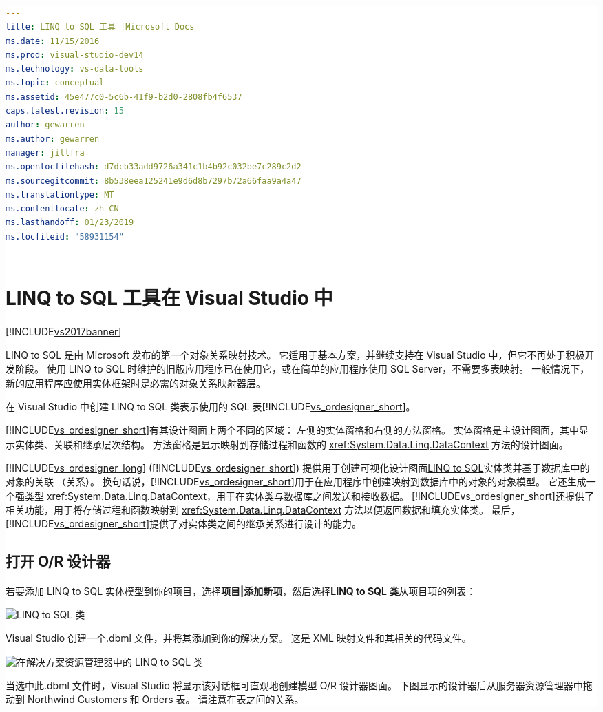 ```yaml
---
title: LINQ to SQL 工具 |Microsoft Docs
ms.date: 11/15/2016
ms.prod: visual-studio-dev14
ms.technology: vs-data-tools
ms.topic: conceptual
ms.assetid: 45e477c0-5c6b-41f9-b2d0-2808fb4f6537
caps.latest.revision: 15
author: gewarren
ms.author: gewarren
manager: jillfra
ms.openlocfilehash: d7dcb33add9726a341c1b4b92c032be7c289c2d2
ms.sourcegitcommit: 8b538eea125241e9d6d8b7297b72a66faa9a4a47
ms.translationtype: MT
ms.contentlocale: zh-CN
ms.lasthandoff: 01/23/2019
ms.locfileid: "58931154"
---
```

# <a name="linq-to-sql-tools-in-visual-studio"></a>LINQ to SQL 工具在 Visual Studio 中
[!INCLUDE[vs2017banner](../includes/vs2017banner.md)]


LINQ to SQL 是由 Microsoft 发布的第一个对象关系映射技术。 它适用于基本方案，并继续支持在 Visual Studio 中，但它不再处于积极开发阶段。 使用 LINQ to SQL 时维护的旧版应用程序已在使用它，或在简单的应用程序使用 SQL Server，不需要多表映射。 一般情况下，新的应用程序应使用实体框架时是必需的对象关系映射器层。

 在 Visual Studio 中创建 LINQ to SQL 类表示使用的 SQL 表[!INCLUDE[vs_ordesigner_short](../includes/vs-ordesigner-short-md.md)]。

 [!INCLUDE[vs_ordesigner_short](../includes/vs-ordesigner-short-md.md)]有其设计图面上两个不同的区域： 左侧的实体窗格和右侧的方法窗格。 实体窗格是主设计图面，其中显示实体类、关联和继承层次结构。 方法窗格是显示映射到存储过程和函数的 <xref:System.Data.Linq.DataContext> 方法的设计图面。

 [!INCLUDE[vs_ordesigner_long](../includes/vs-ordesigner-long-md.md)] ([!INCLUDE[vs_ordesigner_short](../includes/vs-ordesigner-short-md.md)]) 提供用于创建可视化设计图面[LINQ to SQL](http://msdn.microsoft.com/library/73d13345-eece-471a-af40-4cc7a2f11655)实体类并基于数据库中的对象的关联 （关系）。 换句话说，[!INCLUDE[vs_ordesigner_short](../includes/vs-ordesigner-short-md.md)]用于在应用程序中创建映射到数据库中的对象的对象模型。 它还生成一个强类型 <xref:System.Data.Linq.DataContext>，用于在实体类与数据库之间发送和接收数据。 [!INCLUDE[vs_ordesigner_short](../includes/vs-ordesigner-short-md.md)]还提供了相关功能，用于将存储过程和函数映射到 <xref:System.Data.Linq.DataContext> 方法以便返回数据和填充实体类。 最后，[!INCLUDE[vs_ordesigner_short](../includes/vs-ordesigner-short-md.md)]提供了对实体类之间的继承关系进行设计的能力。

## <a name="opening-the-or-designer"></a>打开 O/R 设计器
 若要添加 LINQ to SQL 实体模型到你的项目，选择**项目&#124;添加新项**，然后选择**LINQ to SQL 类**从项目项的列表：

 ![LINQ to SQL 类](../data-tools/media/raddata-linq-to-sql-classes.png "raddata LINQ to SQL 类")

 Visual Studio 创建一个.dbml 文件，并将其添加到你的解决方案。 这是 XML 映射文件和其相关的代码文件。

 ![在解决方案资源管理器中的 LINQ to SQL 类](../data-tools/media/raddata-linq-to-sql-classes-in-solution-explorer.png "raddata LINQ to SQL 类在解决方案资源管理器")

 当选中此.dbml 文件时，Visual Studio 将显示该对话框可直观地创建模型 O/R 设计器图面。 下图显示的设计器后从服务器资源管理器中拖动到 Northwind Customers 和 Orders 表。 请注意在表之间的关系。
